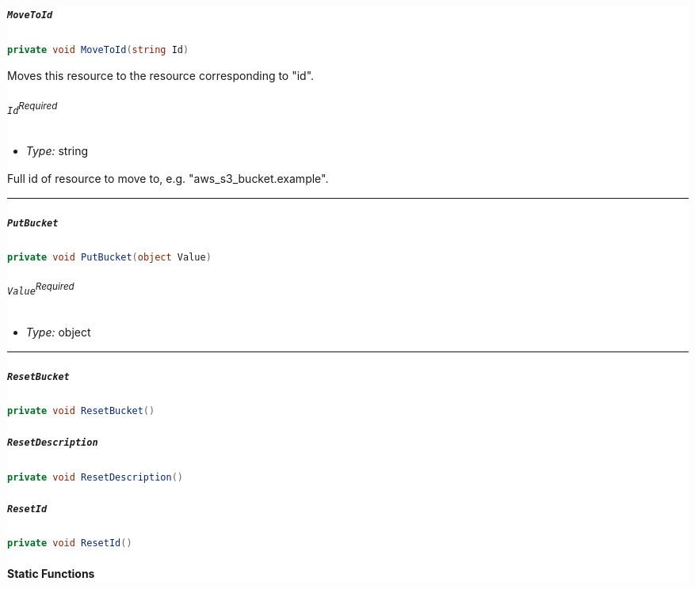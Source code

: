 
##### `MoveToId` <a name="MoveToId" id="@cdktf/provider-upcloud.objectStorage.ObjectStorage.moveToId"></a>

```csharp
private void MoveToId(string Id)
```

Moves this resource to the resource corresponding to "id".

###### `Id`<sup>Required</sup> <a name="Id" id="@cdktf/provider-upcloud.objectStorage.ObjectStorage.moveToId.parameter.id"></a>

- *Type:* string

Full id of resource to move to, e.g. "aws_s3_bucket.example".

---

##### `PutBucket` <a name="PutBucket" id="@cdktf/provider-upcloud.objectStorage.ObjectStorage.putBucket"></a>

```csharp
private void PutBucket(object Value)
```

###### `Value`<sup>Required</sup> <a name="Value" id="@cdktf/provider-upcloud.objectStorage.ObjectStorage.putBucket.parameter.value"></a>

- *Type:* object

---

##### `ResetBucket` <a name="ResetBucket" id="@cdktf/provider-upcloud.objectStorage.ObjectStorage.resetBucket"></a>

```csharp
private void ResetBucket()
```

##### `ResetDescription` <a name="ResetDescription" id="@cdktf/provider-upcloud.objectStorage.ObjectStorage.resetDescription"></a>

```csharp
private void ResetDescription()
```

##### `ResetId` <a name="ResetId" id="@cdktf/provider-upcloud.objectStorage.ObjectStorage.resetId"></a>

```csharp
private void ResetId()
```

#### Static Functions <a name="Static Functions" id="Static Functions"></a>

